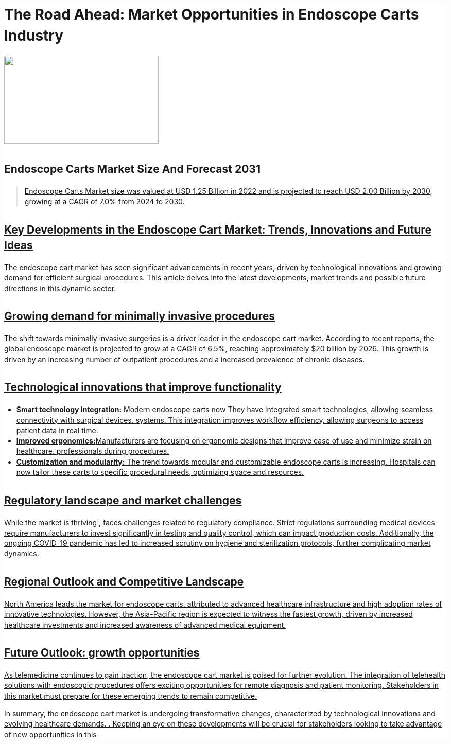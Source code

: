 <h1>The Road Ahead: Market Opportunities in Endoscope Carts Industry</h1><img src="https://ffe5etoiles.com/wp-content/uploads/2025/01/MST7-300x171.png" alt="" width="300" height="171" class="aligncenter size-medium wp-image-105565" /><h2>Endoscope Carts Market Size And Forecast 2031</h2><blockquote><p><p><a href="https://www.verifiedmarketreports.com/download-sample/?rid=600786&utm_source=Github&utm_medium=376" target="_blank">Endoscope Carts Market size was valued at USD 1.25 Billion in 2022 and is projected to reach USD 2.00 Billion by 2030, growing at a CAGR of 7.0% from 2024 to 2030.</strong></span></p></p></blockquote><h2>Key Developments in the Endoscope Cart Market: Trends, Innovations and Future Ideas</h2><p>The endoscope cart market has seen significant advancements in recent years, driven by technological innovations and growing demand for efficient surgical procedures. This article delves into the latest developments, market trends and possible future directions in this dynamic sector.</p><h2>Growing demand for minimally invasive procedures</h2><p>The shift towards minimally invasive surgeries is a driver leader in the endoscope cart market. According to recent reports, the global endoscope market is projected to grow at a CAGR of 6.5%, reaching approximately $20 billion by 2026. This growth is driven by an increasing number of outpatient procedures and a increased prevalence of chronic diseases.</p> <h2>Technological innovations that improve functionality</h2><ul><li><strong>Smart technology integration:</strong> Modern endoscope carts now They have integrated smart technologies, allowing seamless connectivity with surgical devices. systems. This integration improves workflow efficiency, allowing surgeons to access patient data in real time. </li><li><strong>Improved ergonomics:</strong>Manufacturers are focusing on ergonomic designs that improve ease of use and minimize strain on healthcare. professionals during procedures.</li><li><strong>Customization and modularity:</strong> The trend towards modular and customizable endoscope carts is increasing. Hospitals can now tailor these carts to specific procedural needs, optimizing space and resources. </li></ul><h2>Regulatory landscape and market challenges</h2><p>While the market is thriving , faces challenges related to regulatory compliance. Strict regulations surrounding medical devices require manufacturers to invest significantly in testing and quality control, which can impact production costs. Additionally, the ongoing COVID-19 pandemic has led to increased scrutiny on hygiene and sterilization protocols, further complicating market dynamics.</p><h2>Regional Outlook and Competitive Landscape</h2><p >North America leads the market for endoscope carts. attributed to advanced healthcare infrastructure and high adoption rates of innovative technologies. However, the Asia-Pacific region is expected to witness the fastest growth, driven by increased healthcare investments and increased awareness of advanced medical equipment.</p><h2>Future Outlook: growth opportunities</h2><p>As telemedicine continues to gain traction, the endoscope cart market is poised for further evolution. The integration of telehealth solutions with endoscopic procedures offers exciting opportunities for remote diagnosis and patient monitoring. Stakeholders in this market must prepare for these emerging trends to remain competitive.</p><p>In summary, the endoscope cart market is undergoing transformative changes, characterized by technological innovations and evolving healthcare demands. . Keeping an eye on these developments will be crucial for stakeholders looking to take advantage of new opportunities in this